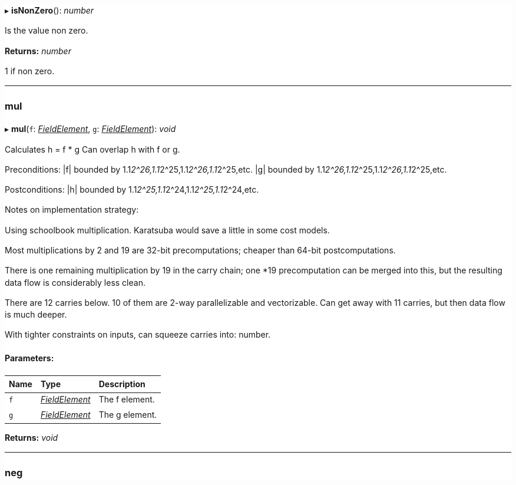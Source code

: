 ▸ **isNonZero**(): *number*

Is the value non zero.

**Returns:** *number*

1 if non zero.

___

### mul

▸ **mul**(`f`: [*FieldElement*](crypto_edwards25519_fieldelement.fieldelement.md), `g`: [*FieldElement*](crypto_edwards25519_fieldelement.fieldelement.md)): *void*

Calculates h = f * g
Can overlap h with f or g.

Preconditions:
   |f| bounded by 1.1*2^26,1.1*2^25,1.1*2^26,1.1*2^25,etc.
   |g| bounded by 1.1*2^26,1.1*2^25,1.1*2^26,1.1*2^25,etc.

Postconditions:
   |h| bounded by 1.1*2^25,1.1*2^24,1.1*2^25,1.1*2^24,etc.

Notes on implementation strategy:

Using schoolbook multiplication.
Karatsuba would save a little in some cost models.

Most multiplications by 2 and 19 are 32-bit precomputations;
cheaper than 64-bit postcomputations.

There is one remaining multiplication by 19 in the carry chain;
one *19 precomputation can be merged into this,
but the resulting data flow is considerably less clean.

There are 12 carries below.
10 of them are 2-way parallelizable and vectorizable.
Can get away with 11 carries, but then data flow is much deeper.

With tighter constraints on inputs, can squeeze carries into: number.

#### Parameters:

Name | Type | Description |
:------ | :------ | :------ |
`f` | [*FieldElement*](crypto_edwards25519_fieldelement.fieldelement.md) | The f element.   |
`g` | [*FieldElement*](crypto_edwards25519_fieldelement.fieldelement.md) | The g element.    |

**Returns:** *void*

___

### neg
